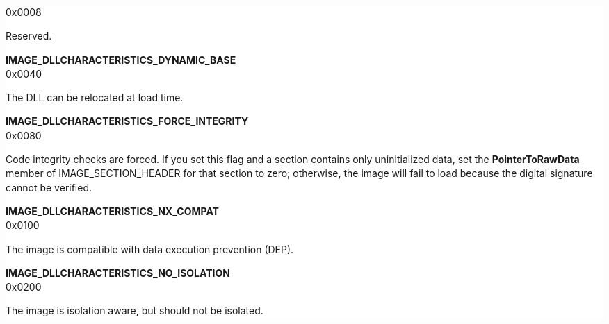 </td>
</tr>
<tr>
<td width="40%">
<dl>
<dt>0x0008</dt>
</dl>
</td>
<td width="60%">
Reserved.

</td>
</tr>
<tr>
<td width="40%"><a id="IMAGE_DLLCHARACTERISTICS_DYNAMIC_BASE"></a><a id="image_dllcharacteristics_dynamic_base"></a><dl>
<dt><b>IMAGE_DLLCHARACTERISTICS_DYNAMIC_BASE</b></dt>
<dt>0x0040</dt>
</dl>
</td>
<td width="60%">
The DLL can be relocated at load time.

</td>
</tr>
<tr>
<td width="40%"><a id="IMAGE_DLLCHARACTERISTICS_FORCE_INTEGRITY"></a><a id="image_dllcharacteristics_force_integrity"></a><dl>
<dt><b>IMAGE_DLLCHARACTERISTICS_FORCE_INTEGRITY</b></dt>
<dt>0x0080</dt>
</dl>
</td>
<td width="60%">
Code integrity checks are forced. If you set this flag and a section contains only uninitialized data, 
        set the <b>PointerToRawData</b> member of 
        <a href="https://msdn.microsoft.com/81ddf56d-66cc-4a0c-9cff-a84376a3223d">IMAGE_SECTION_HEADER</a> for that section to 
        zero; otherwise, the image will fail to load because the digital signature cannot be verified.

</td>
</tr>
<tr>
<td width="40%"><a id="IMAGE_DLLCHARACTERISTICS_NX_COMPAT"></a><a id="image_dllcharacteristics_nx_compat"></a><dl>
<dt><b>IMAGE_DLLCHARACTERISTICS_NX_COMPAT</b></dt>
<dt>0x0100</dt>
</dl>
</td>
<td width="60%">
The image is compatible with data execution prevention (DEP).

</td>
</tr>
<tr>
<td width="40%"><a id="IMAGE_DLLCHARACTERISTICS_NO_ISOLATION"></a><a id="image_dllcharacteristics_no_isolation"></a><dl>
<dt><b>IMAGE_DLLCHARACTERISTICS_NO_ISOLATION</b></dt>
<dt>0x0200</dt>
</dl>
</td>
<td width="60%">
The image is isolation aware, but should not be isolated.

